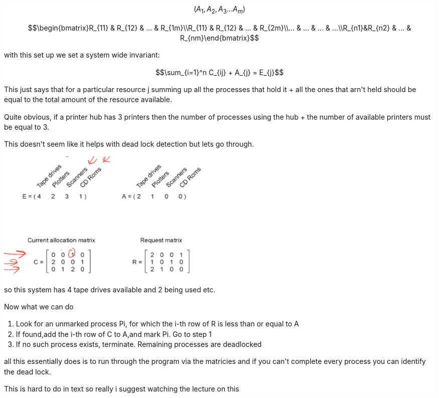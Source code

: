 $$(A_{1},A_{2},A_{3}...A_{m})$$

$$\begin{bmatrix}R_{11} & R_{12} & ... & R_{1m}\\R_{11} & R_{12} & ... & R_{2m}\\... & ... & ... & ...\\R_{n1}&R_{n2} & ... & R_{nm}\end{bmatrix}$$

with this set up we set a system wide invariant:

$$\sum_{i=1}^n C_{ij} + A_{j} = E_{j}$$

This just says that for a particular resource j summing up all the processes that hold it + all the ones that arn't held should be equal to the total amount of the resource available. 

Quite obvious, if a printer hub has 3 printers then the number of processes using the hub + the number of available printers must be equal to 3. 

This doesn't seem like it helps with dead lock detection but lets go through. 

<img src="D_6.png" style="width: 400px">

so this system has 4 tape drives available and 2 being used etc.

Now what we can do

1. Look for an unmarked process Pi, for which the i-th row of R is less than or equal to A
2. If found,add the i-th row of C to A,and mark Pi. Go to step 1
3. If no such process exists, terminate. Remaining processes are deadlocked

all this essentially does is to run through the program via the matricies and if you can't complete every process you can identify the dead lock. 

This is hard to do in text so really i suggest watching the lecture on this
